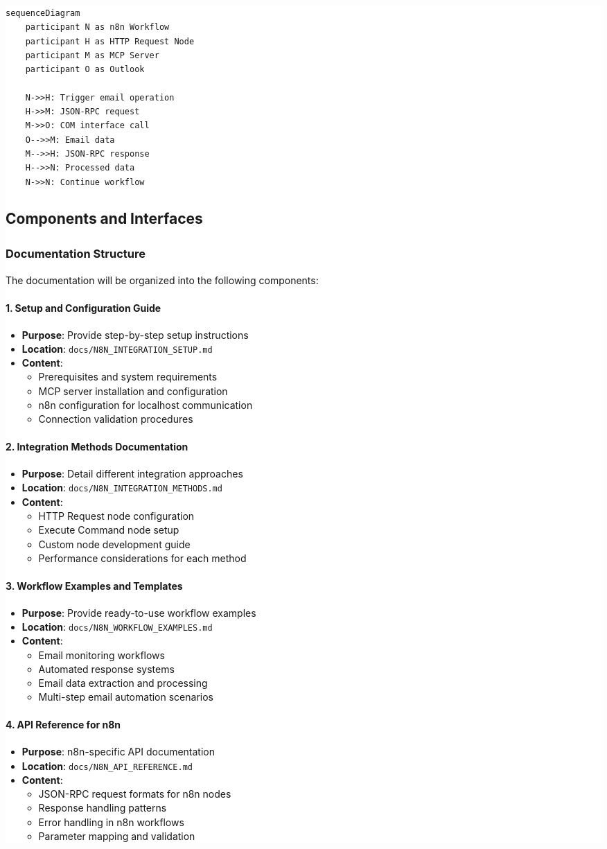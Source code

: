 ```mermaid
sequenceDiagram
    participant N as n8n Workflow
    participant H as HTTP Request Node
    participant M as MCP Server
    participant O as Outlook
    
    N->>H: Trigger email operation
    H->>M: JSON-RPC request
    M->>O: COM interface call
    O-->>M: Email data
    M-->>H: JSON-RPC response
    H-->>N: Processed data
    N->>N: Continue workflow
```

## Components and Interfaces

### Documentation Structure

The documentation will be organized into the following components:

#### 1. Setup and Configuration Guide
- **Purpose**: Provide step-by-step setup instructions
- **Location**: `docs/N8N_INTEGRATION_SETUP.md`
- **Content**:
  - Prerequisites and system requirements
  - MCP server installation and configuration
  - n8n configuration for localhost communication
  - Connection validation procedures

#### 2. Integration Methods Documentation
- **Purpose**: Detail different integration approaches
- **Location**: `docs/N8N_INTEGRATION_METHODS.md`
- **Content**:
  - HTTP Request node configuration
  - Execute Command node setup
  - Custom node development guide
  - Performance considerations for each method

#### 3. Workflow Examples and Templates
- **Purpose**: Provide ready-to-use workflow examples
- **Location**: `docs/N8N_WORKFLOW_EXAMPLES.md`
- **Content**:
  - Email monitoring workflows
  - Automated response systems
  - Email data extraction and processing
  - Multi-step email automation scenarios

#### 4. API Reference for n8n
- **Purpose**: n8n-specific API documentation
- **Location**: `docs/N8N_API_REFERENCE.md`
- **Content**:
  - JSON-RPC request formats for n8n nodes
  - Response handling patterns
  - Error handling in n8n workflows
  - Parameter mapping and validation
